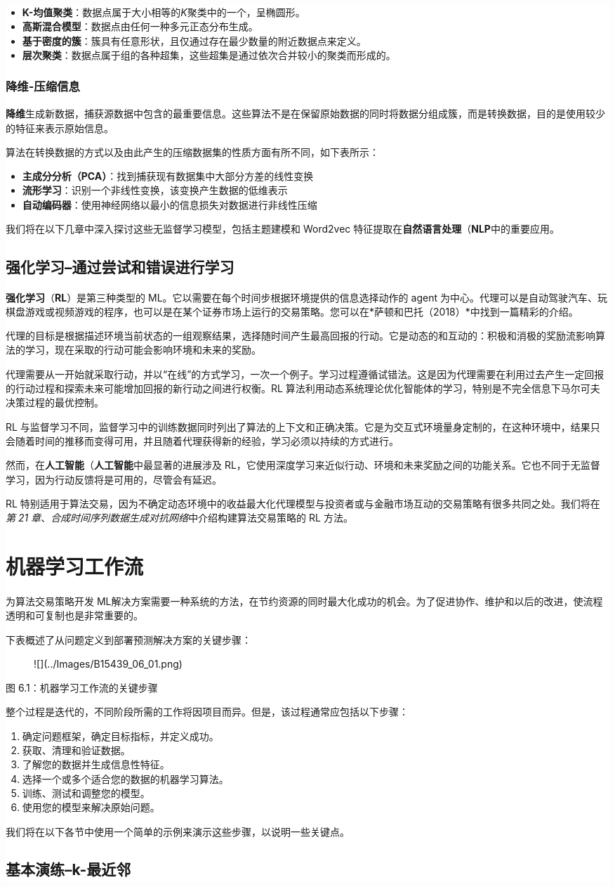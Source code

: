 *   **K-均值聚类**：数据点属于大小相等的*K*聚类中的一个，呈椭圆形。
*   **高斯混合模型**：数据点由任何一种多元正态分布生成。
*   **基于密度的簇**：簇具有任意形状，且仅通过存在最少数量的附近数据点来定义。
*   **层次聚类**：数据点属于组的各种超集，这些超集是通过依次合并较小的聚类而形成的。

### 降维-压缩信息

**降维**生成新数据，捕获源数据中包含的最重要信息。这些算法不是在保留原始数据的同时将数据分组成簇，而是转换数据，目的是使用较少的特征来表示原始信息。

算法在转换数据的方式以及由此产生的压缩数据集的性质方面有所不同，如下表所示：

*   **主成分分析（PCA）**：找到捕获现有数据集中大部分方差的线性变换
*   **流形学习**：识别一个非线性变换，该变换产生数据的低维表示
*   **自动编码器**：使用神经网络以最小的信息损失对数据进行非线性压缩

我们将在以下几章中深入探讨这些无监督学习模型，包括主题建模和 Word2vec 特征提取在**自然语言处理**（**NLP**中的重要应用。

## 强化学习–通过尝试和错误进行学习

**强化学习**（**RL**）是第三种类型的 ML。它以需要在每个时间步根据环境提供的信息选择动作的 agent 为中心。代理可以是自动驾驶汽车、玩棋盘游戏或视频游戏的程序，也可以是在某个证券市场上运行的交易策略。您可以在*萨顿和巴托（2018）*中找到一篇精彩的介绍。

代理的目标是根据描述环境当前状态的一组观察结果，选择随时间产生最高回报的行动。它是动态的和互动的：积极和消极的奖励流影响算法的学习，现在采取的行动可能会影响环境和未来的奖励。

代理需要从一开始就采取行动，并以“在线”的方式学习，一次一个例子。学习过程遵循试错法。这是因为代理需要在利用过去产生一定回报的行动过程和探索未来可能增加回报的新行动之间进行权衡。RL 算法利用动态系统理论优化智能体的学习，特别是不完全信息下马尔可夫决策过程的最优控制。

RL 与监督学习不同，监督学习中的训练数据同时列出了算法的上下文和正确决策。它是为交互式环境量身定制的，在这种环境中，结果只会随着时间的推移而变得可用，并且随着代理获得新的经验，学习必须以持续的方式进行。

然而，在**人工智能**（**人工智能**中最显著的进展涉及 RL，它使用深度学习来近似行动、环境和未来奖励之间的功能关系。它也不同于无监督学习，因为行动反馈将是可用的，尽管会有延迟。

RL 特别适用于算法交易，因为不确定动态环境中的收益最大化代理模型与投资者或与金融市场互动的交易策略有很多共同之处。我们将在*第 21 章*、*合成时间序列数据生成对抗网络*中介绍构建算法交易策略的 RL 方法。

# 机器学习工作流

为算法交易策略开发 ML解决方案需要一种系统的方法，在节约资源的同时最大化成功的机会。为了促进协作、维护和以后的改进，使流程透明和可复制也是非常重要的。

下表概述了从问题定义到部署预测解决方案的关键步骤：

<figure class="mediaobject">![](../Images/B15439_06_01.png)</figure>

图 6.1：机器学习工作流的关键步骤

整个过程是迭代的，不同阶段所需的工作将因项目而异。但是，该过程通常应包括以下步骤：

1.  确定问题框架，确定目标指标，并定义成功。
2.  获取、清理和验证数据。
3.  了解您的数据并生成信息性特征。
4.  选择一个或多个适合您的数据的机器学习算法。
5.  训练、测试和调整您的模型。
6.  使用您的模型来解决原始问题。

我们将在以下各节中使用一个简单的示例来演示这些步骤，以说明一些关键点。

## 基本演练–k-最近邻
